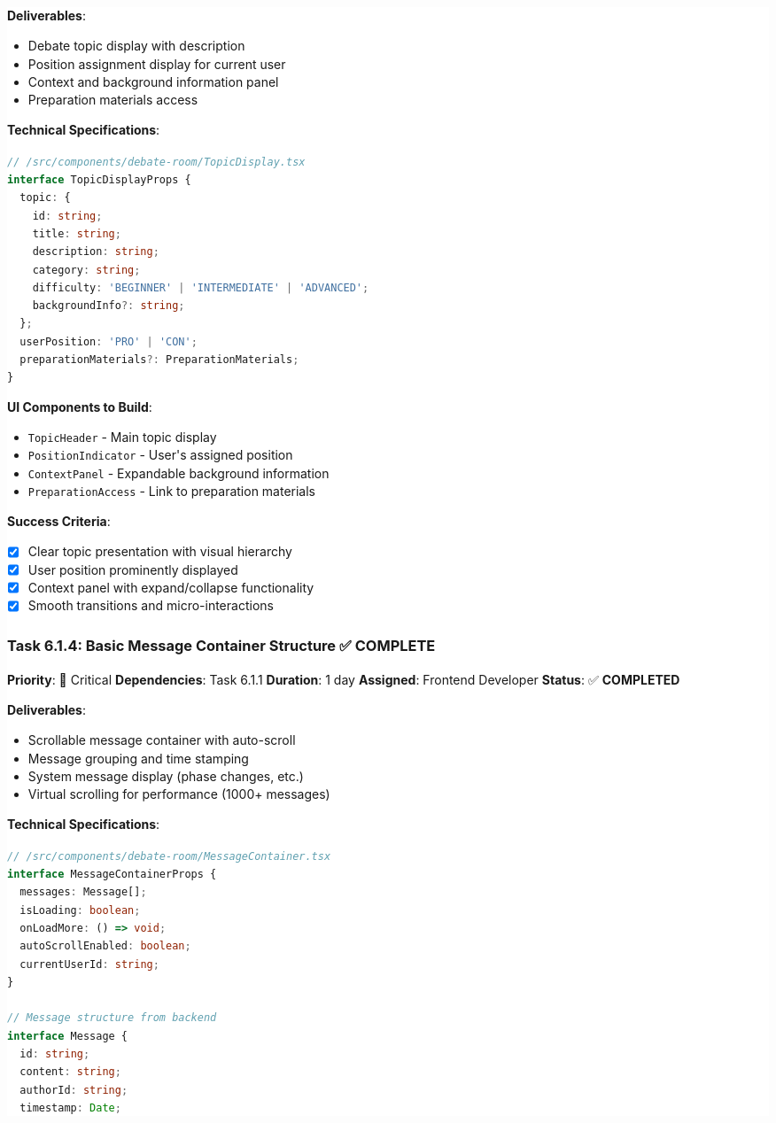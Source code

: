 **Deliverables**:
- Debate topic display with description
- Position assignment display for current user
- Context and background information panel
- Preparation materials access

**Technical Specifications**:
```typescript
// /src/components/debate-room/TopicDisplay.tsx
interface TopicDisplayProps {
  topic: {
    id: string;
    title: string;
    description: string;
    category: string;
    difficulty: 'BEGINNER' | 'INTERMEDIATE' | 'ADVANCED';
    backgroundInfo?: string;
  };
  userPosition: 'PRO' | 'CON';
  preparationMaterials?: PreparationMaterials;
}
```

**UI Components to Build**:
- `TopicHeader` - Main topic display
- `PositionIndicator` - User's assigned position
- `ContextPanel` - Expandable background information
- `PreparationAccess` - Link to preparation materials

**Success Criteria**:
- [x] Clear topic presentation with visual hierarchy
- [x] User position prominently displayed
- [x] Context panel with expand/collapse functionality
- [x] Smooth transitions and micro-interactions

### Task 6.1.4: Basic Message Container Structure ✅ **COMPLETE**
**Priority**: 🔴 Critical
**Dependencies**: Task 6.1.1
**Duration**: 1 day
**Assigned**: Frontend Developer
**Status**: ✅ **COMPLETED**

**Deliverables**:
- Scrollable message container with auto-scroll
- Message grouping and time stamping
- System message display (phase changes, etc.)
- Virtual scrolling for performance (1000+ messages)

**Technical Specifications**:
```typescript
// /src/components/debate-room/MessageContainer.tsx
interface MessageContainerProps {
  messages: Message[];
  isLoading: boolean;
  onLoadMore: () => void;
  autoScrollEnabled: boolean;
  currentUserId: string;
}

// Message structure from backend
interface Message {
  id: string;
  content: string;
  authorId: string;
  timestamp: Date;
```